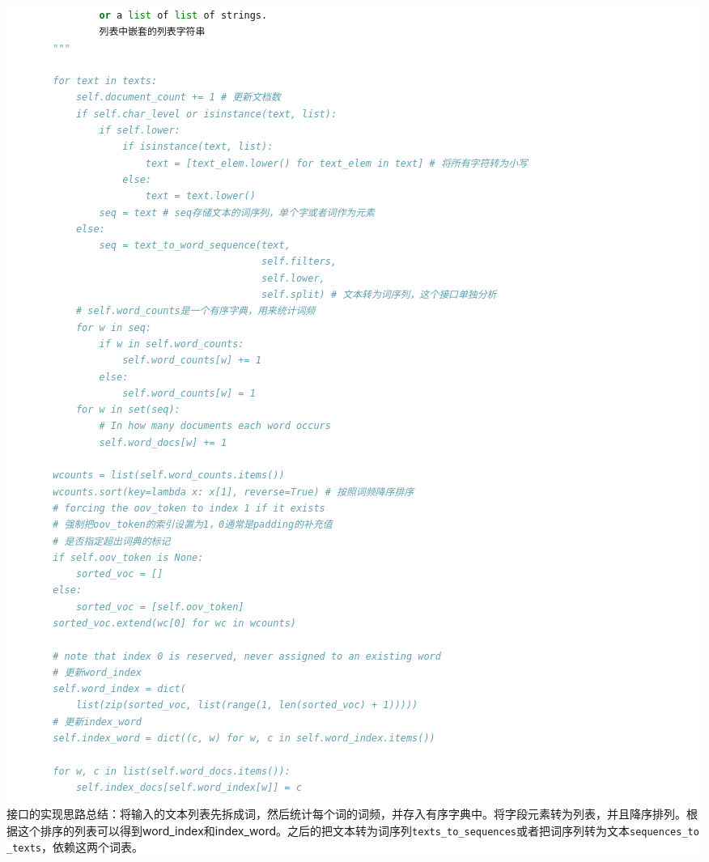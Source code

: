```python
                or a list of list of strings.
                列表中嵌套的列表字符串
        """

        for text in texts:
            self.document_count += 1 # 更新文档数
            if self.char_level or isinstance(text, list):
                if self.lower:
                    if isinstance(text, list):
                        text = [text_elem.lower() for text_elem in text] # 将所有字符转为小写
                    else:
                        text = text.lower()
                seq = text # seq存储文本的词序列，单个字或者词作为元素
            else:
                seq = text_to_word_sequence(text,
                                            self.filters,
                                            self.lower,
                                            self.split) # 文本转为词序列，这个接口单独分析
            # self.word_counts是一个有序字典，用来统计词频
            for w in seq:
                if w in self.word_counts:
                    self.word_counts[w] += 1
                else:
                    self.word_counts[w] = 1
            for w in set(seq):
                # In how many documents each word occurs
                self.word_docs[w] += 1

        wcounts = list(self.word_counts.items())
        wcounts.sort(key=lambda x: x[1], reverse=True) # 按照词频降序排序
        # forcing the oov_token to index 1 if it exists
        # 强制把oov_token的索引设置为1，0通常是padding的补充值
        # 是否指定超出词典的标记
        if self.oov_token is None:
            sorted_voc = []
        else:
            sorted_voc = [self.oov_token]
        sorted_voc.extend(wc[0] for wc in wcounts)

        # note that index 0 is reserved, never assigned to an existing word
        # 更新word_index
        self.word_index = dict(
            list(zip(sorted_voc, list(range(1, len(sorted_voc) + 1)))))
        # 更新index_word
        self.index_word = dict((c, w) for w, c in self.word_index.items())

        for w, c in list(self.word_docs.items()):
            self.index_docs[self.word_index[w]] = c
```

接口的实现思路总结：将输入的文本列表先拆成词，然后统计每个词的词频，并存入有序字典中。将字段元素转为列表，并且降序排列。根据这个排序的列表可以得到word_index和index_word。之后的把文本转为词序列`texts_to_sequences`或者把词序列转为文本`sequences_to_texts`，依赖这两个词表。


[^1]: https://keras-cn-docs.readthedocs.io/zh_CN/latest/preprocessing/text/
[^2]: https://keras.io/preprocessing/text/